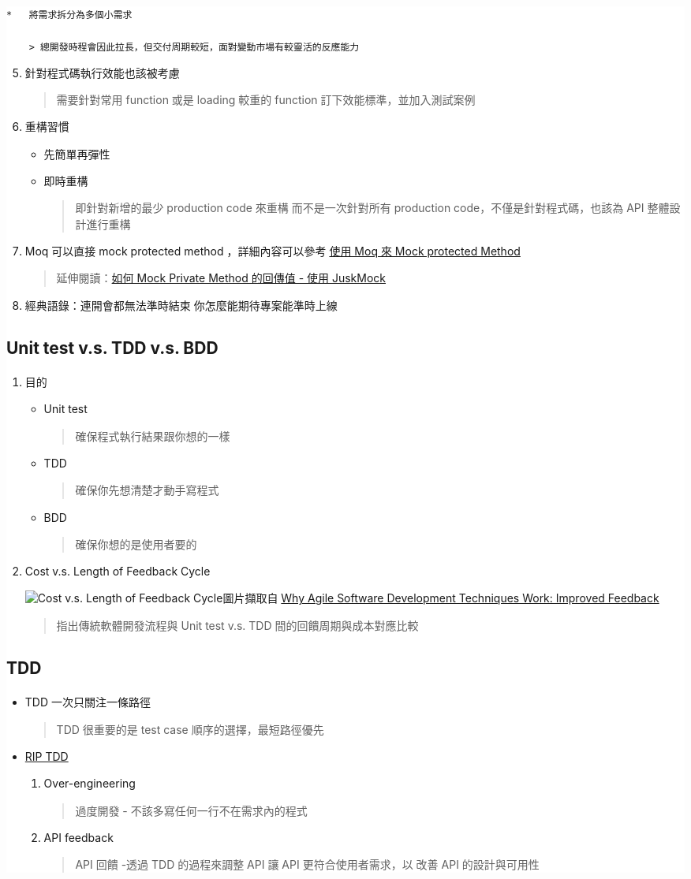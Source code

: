     *   將需求拆分為多個小需求

        > 總開發時程會因此拉長，但交付周期較短，面對變動市場有較靈活的反應能力

5.  針對程式碼執行效能也該被考慮

    > 需要針對常用 function 或是 loading 較重的 function 訂下效能標準，並加入測試案例

6.  重構習慣
    *   先簡單再彈性
    *   即時重構

        > 即針對新增的最少 production code 來重構 而不是一次針對所有 production code，不僅是針對程式碼，也該為 API 整體設計進行重構

7.  Moq 可以直接 mock protected method ，詳細內容可以參考 [使用 Moq 來 Mock protected Method](https://blog.yowko.com/2017/07/moq-mock-protected-method.html)

    > 延伸閱讀：[如何 Mock Private Method 的回傳值 - 使用 JuskMock](https://blog.yowko.com/2017/07/mock-private-method-juskmock.html)

8.  經典語錄：連開會都無法準時結束   你怎麼能期待專案能準時上線


## Unit test v.s. TDD v.s. BDD

1.  目的

    *   Unit test

        > 確保程式執行結果跟你想的一樣

    *   TDD

        > 確保你先想清楚才動手寫程式

    *   BDD

        > 確保你想的是使用者要的

2.  Cost v.s. Length of Feedback Cycle

    ![Cost v.s. Length of Feedback Cycle](://www.ambysoft.com/artwork/comparingTechniques.jpg)圖片擷取自 [Why Agile Software Development Techniques Work: Improved Feedback](://www.ambysoft.com/essays/whyAgileWorksFeedback.html)

    
    > 指出傳統軟體開發流程與 Unit test v.s. TDD 間的回饋周期與成本對應比較

## TDD

*   TDD 一次只關注一條路徑

    > TDD 很重要的是 test case 順序的選擇，最短路徑優先

*   [RIP TDD](https://www.facebook.com/notes/kent-beck/rip-tdd/750840194948847)

    1.  Over-engineering

        > 過度開發 - 不該多寫任何一行不在需求內的程式

    2.  API feedback

        > API 回饋 -透過 TDD 的過程來調整 API 讓 API 更符合使用者需求，以 改善 API 的設計與可用性
